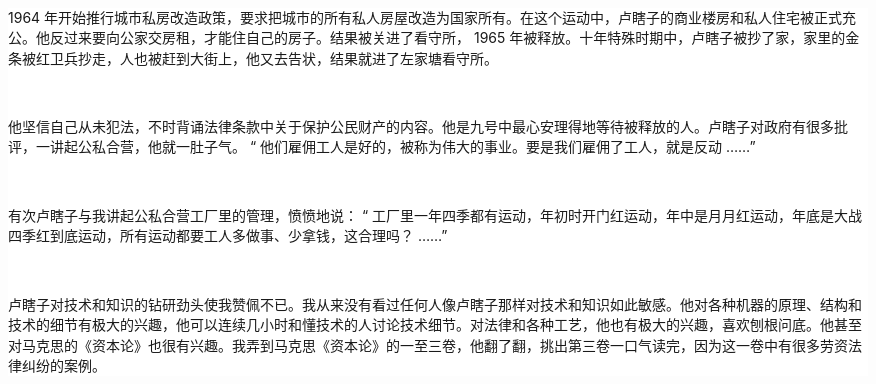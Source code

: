 </p>
 <p class="p2">
  <span class="s2">
   1964
  </span>
  <span class="s1">
   年开始推行城市私房改造政策，要求把城市的所有私人房屋改造为国家所有。在这个运动中，卢瞎子的商业楼房和私人住宅被正式充公。他反过来要向公家交房租，才能住自己的房子。结果被关进了看守所，
  </span>
  <span class="s2">
   1965
  </span>
  <span class="s1">
   年被释放。十年特殊时期中，卢瞎子被抄了家，家里的金条被红卫兵抄走，人也被赶到大街上，他又去告状，结果就进了左家塘看守所。
  </span>
 </p>
 <p class="p1">
  <span class="s1">
  </span>
  <br/>
 </p>
 <p class="p2">
  <span class="s1">
   他坚信自己从未犯法，不时背诵法律条款中关于保护公民财产的内容。他是九号中最心安理得地等待被释放的人。卢瞎子对政府有很多批评，一讲起公私合营，他就一肚子气。
  </span>
  <span class="s2">
   “
  </span>
  <span class="s1">
   他们雇佣工人是好的，被称为伟大的事业。要是我们雇佣了工人，就是反动
  </span>
  <span class="s2">
   ……”
  </span>
 </p>
 <p class="p1">
  <span class="s1">
  </span>
  <br/>
 </p>
 <p class="p2">
  <span class="s1">
   有次卢瞎子与我讲起公私合营工厂里的管理，愤愤地说：
  </span>
  <span class="s2">
   “
  </span>
  <span class="s1">
   工厂里一年四季都有运动，年初时开门红运动，年中是月月红运动，年底是大战四季红到底运动，所有运动都要工人多做事、少拿钱，这合理吗？
  </span>
  <span class="s2">
   ……”
  </span>
 </p>
 <p class="p1">
  <span class="s1">
  </span>
  <br/>
 </p>
 <p class="p2">
  <span class="s1">
   卢瞎子对技术和知识的钻研劲头使我赞佩不已。我从来没有看过任何人像卢瞎子那样对技术和知识如此敏感。他对各种机器的原理、结构和技术的细节有极大的兴趣，他可以连续几小时和懂技术的人讨论技术细节。对法律和各种工艺，他也有极大的兴趣，喜欢刨根问底。他甚至对马克思的《资本论》也很有兴趣。我弄到马克思《资本论》的一至三卷，他翻了翻，挑出第三卷一口气读完，因为这一卷中有很多劳资法律纠纷的案例。
  </span>
 </p>
